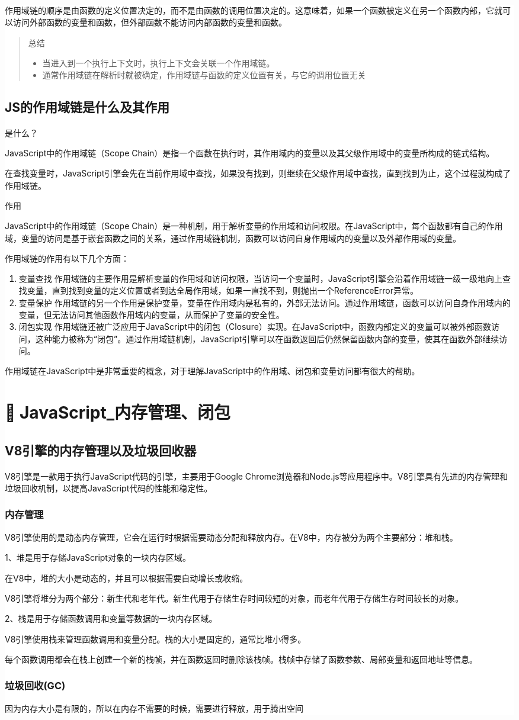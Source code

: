 作用域链的顺序是由函数的定义位置决定的，而不是由函数的调用位置决定的。这意味着，如果一个函数被定义在另一个函数内部，它就可以访问外部函数的变量和函数，但外部函数不能访问内部函数的变量和函数。

> 总结
>
> - 当进⼊到⼀个执⾏上下⽂时，执⾏上下⽂会关联⼀个作⽤域链。
> - 通常作⽤域链在解析时就被确定，作⽤域链与函数的定义位置有关，与它的调⽤位置⽆关

## JS的作用域链是什么及其作用

是什么？

JavaScript中的作用域链（Scope Chain）是指一个函数在执行时，其作用域内的变量以及其父级作用域中的变量所构成的链式结构。

在查找变量时，JavaScript引擎会先在当前作用域中查找，如果没有找到，则继续在父级作用域中查找，直到找到为止，这个过程就构成了作用域链。

作用

JavaScript中的作用域链（Scope Chain）是一种机制，用于解析变量的作用域和访问权限。在JavaScript中，每个函数都有自己的作用域，变量的访问是基于嵌套函数之间的关系，通过作用域链机制，函数可以访问自身作用域内的变量以及外部作用域的变量。

作用域链的作用有以下几个方面：

1. 变量查找 作用域链的主要作用是解析变量的作用域和访问权限，当访问一个变量时，JavaScript引擎会沿着作用域链一级一级地向上查找变量，直到找到变量的定义位置或者到达全局作用域，如果一直找不到，则抛出一个ReferenceError异常。
2. 变量保护 作用域链的另一个作用是保护变量，变量在作用域内是私有的，外部无法访问。通过作用域链，函数可以访问自身作用域内的变量，但无法访问其他函数作用域内的变量，从而保护了变量的安全性。
3. 闭包实现 作用域链还被广泛应用于JavaScript中的闭包（Closure）实现。在JavaScript中，函数内部定义的变量可以被外部函数访问，这种能力被称为“闭包”。通过作用域链机制，JavaScript引擎可以在函数返回后仍然保留函数内部的变量，使其在函数外部继续访问。

作用域链在JavaScript中是非常重要的概念，对于理解JavaScript中的作用域、闭包和变量访问都有很大的帮助。

# 📁 JavaScript_内存管理、闭包

## V8引擎的内存管理以及垃圾回收器

V8引擎是一款用于执行JavaScript代码的引擎，主要用于Google Chrome浏览器和Node.js等应用程序中。V8引擎具有先进的内存管理和垃圾回收机制，以提高JavaScript代码的性能和稳定性。

### 内存管理

V8引擎使用的是动态内存管理，它会在运行时根据需要动态分配和释放内存。在V8中，内存被分为两个主要部分：堆和栈。

1、堆是用于存储JavaScript对象的一块内存区域。

在V8中，堆的大小是动态的，并且可以根据需要自动增长或收缩。

V8引擎将堆分为两个部分：新生代和老年代。新生代用于存储生存时间较短的对象，而老年代用于存储生存时间较长的对象。

2、栈是用于存储函数调用和变量等数据的一块内存区域。

V8引擎使用栈来管理函数调用和变量分配。栈的大小是固定的，通常比堆小得多。

每个函数调用都会在栈上创建一个新的栈帧，并在函数返回时删除该栈帧。栈帧中存储了函数参数、局部变量和返回地址等信息。

### 垃圾回收(GC)

因为内存大小是有限的，所以在内存不需要的时候，需要进行释放，用于腾出空间

